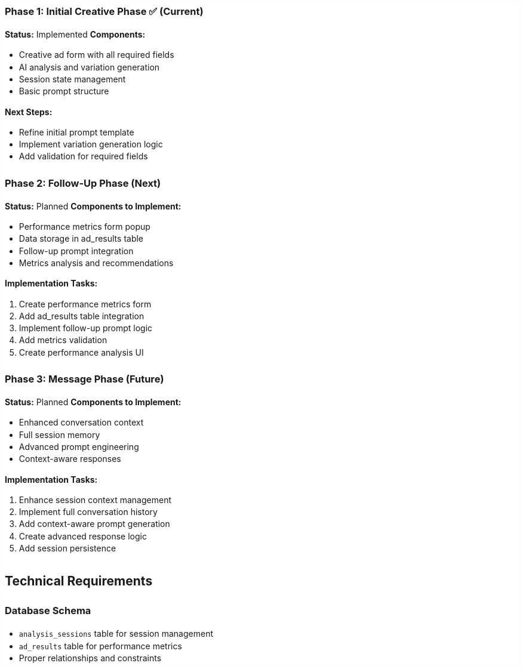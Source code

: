 ### Phase 1: Initial Creative Phase ✅ (Current)

**Status:** Implemented
**Components:**
- Creative ad form with all required fields
- AI analysis and variation generation
- Session state management
- Basic prompt structure

**Next Steps:**
- Refine initial prompt template
- Implement variation generation logic
- Add validation for required fields

### Phase 2: Follow-Up Phase (Next)

**Status:** Planned
**Components to Implement:**
- Performance metrics form popup
- Data storage in ad_results table
- Follow-up prompt integration
- Metrics analysis and recommendations

**Implementation Tasks:**
1. Create performance metrics form
2. Add ad_results table integration
3. Implement follow-up prompt logic
4. Add metrics validation
5. Create performance analysis UI

### Phase 3: Message Phase (Future)

**Status:** Planned
**Components to Implement:**
- Enhanced conversation context
- Full session memory
- Advanced prompt engineering
- Context-aware responses

**Implementation Tasks:**
1. Enhance session context management
2. Implement full conversation history
3. Add context-aware prompt generation
4. Create advanced response logic
5. Add session persistence

## Technical Requirements

### Database Schema
- `analysis_sessions` table for session management
- `ad_results` table for performance metrics
- Proper relationships and constraints
